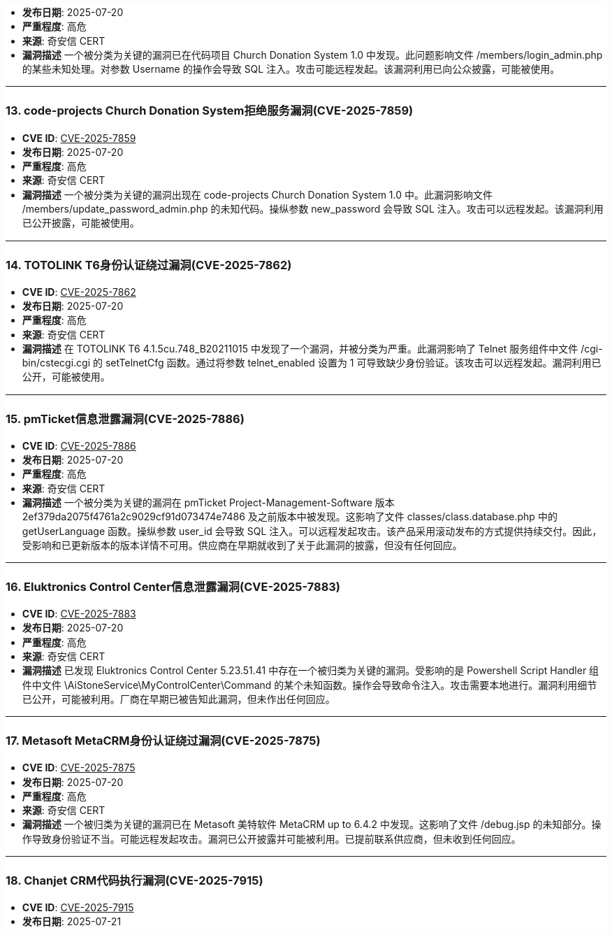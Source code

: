 - **发布日期**: 2025-07-20
- **严重程度**: 高危
- **来源**: 奇安信 CERT
- **漏洞描述**
一个被分类为关键的漏洞已在代码项目 Church Donation System 1.0 中发现。此问题影响文件 /members/login_admin.php 的某些未知处理。对参数 Username 的操作会导致 SQL 注入。攻击可能远程发起。该漏洞利用已向公众披露，可能被使用。
---
### 13. code-projects Church Donation System拒绝服务漏洞(CVE-2025-7859)
- **CVE ID**: [CVE-2025-7859](https://cve.mitre.org/cgi-bin/cvename.cgi?name=CVE-2025-7859)
- **发布日期**: 2025-07-20
- **严重程度**: 高危
- **来源**: 奇安信 CERT
- **漏洞描述**
一个被分类为关键的漏洞出现在 code-projects Church Donation System 1.0 中。此漏洞影响文件 /members/update_password_admin.php 的未知代码。操纵参数 new_password 会导致 SQL 注入。攻击可以远程发起。该漏洞利用已公开披露，可能被使用。
---
### 14. TOTOLINK T6身份认证绕过漏洞(CVE-2025-7862)
- **CVE ID**: [CVE-2025-7862](https://cve.mitre.org/cgi-bin/cvename.cgi?name=CVE-2025-7862)
- **发布日期**: 2025-07-20
- **严重程度**: 高危
- **来源**: 奇安信 CERT
- **漏洞描述**
在 TOTOLINK T6 4.1.5cu.748_B20211015 中发现了一个漏洞，并被分类为严重。此漏洞影响了 Telnet 服务组件中文件 /cgi-bin/cstecgi.cgi 的 setTelnetCfg 函数。通过将参数 telnet_enabled 设置为 1 可导致缺少身份验证。该攻击可以远程发起。漏洞利用已公开，可能被使用。
---
### 15. pmTicket信息泄露漏洞(CVE-2025-7886)
- **CVE ID**: [CVE-2025-7886](https://cve.mitre.org/cgi-bin/cvename.cgi?name=CVE-2025-7886)
- **发布日期**: 2025-07-20
- **严重程度**: 高危
- **来源**: 奇安信 CERT
- **漏洞描述**
一个被分类为关键的漏洞在 pmTicket Project-Management-Software 版本 2ef379da2075f4761a2c9029cf91d073474e7486 及之前版本中被发现。这影响了文件 classes/class.database.php 中的 getUserLanguage 函数。操纵参数 user_id 会导致 SQL 注入。可以远程发起攻击。该产品采用滚动发布的方式提供持续交付。因此，受影响和已更新版本的版本详情不可用。供应商在早期就收到了关于此漏洞的披露，但没有任何回应。
---
### 16. Eluktronics Control Center信息泄露漏洞(CVE-2025-7883)
- **CVE ID**: [CVE-2025-7883](https://cve.mitre.org/cgi-bin/cvename.cgi?name=CVE-2025-7883)
- **发布日期**: 2025-07-20
- **严重程度**: 高危
- **来源**: 奇安信 CERT
- **漏洞描述**
已发现 Eluktronics Control Center 5.23.51.41 中存在一个被归类为关键的漏洞。受影响的是 Powershell Script Handler 组件中文件 \AiStoneService\MyControlCenter\Command 的某个未知函数。操作会导致命令注入。攻击需要本地进行。漏洞利用细节已公开，可能被利用。厂商在早期已被告知此漏洞，但未作出任何回应。
---
### 17. Metasoft MetaCRM身份认证绕过漏洞(CVE-2025-7875)
- **CVE ID**: [CVE-2025-7875](https://cve.mitre.org/cgi-bin/cvename.cgi?name=CVE-2025-7875)
- **发布日期**: 2025-07-20
- **严重程度**: 高危
- **来源**: 奇安信 CERT
- **漏洞描述**
一个被归类为关键的漏洞已在 Metasoft 美特软件 MetaCRM up to 6.4.2 中发现。这影响了文件 /debug.jsp 的未知部分。操作导致身份验证不当。可能远程发起攻击。漏洞已公开披露并可能被利用。已提前联系供应商，但未收到任何回应。
---
### 18. Chanjet CRM代码执行漏洞(CVE-2025-7915)
- **CVE ID**: [CVE-2025-7915](https://cve.mitre.org/cgi-bin/cvename.cgi?name=CVE-2025-7915)
- **发布日期**: 2025-07-21
